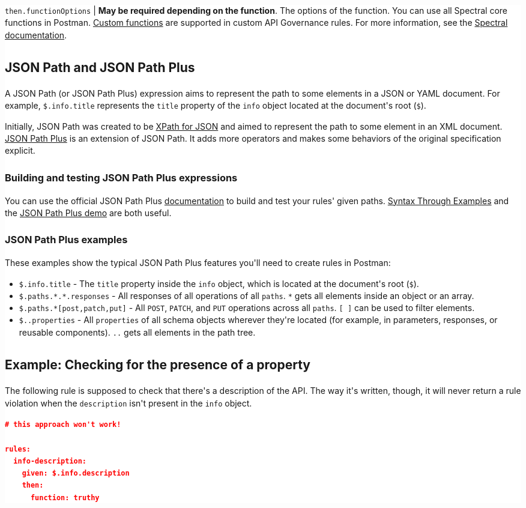 `then.functionOptions` | **May be required depending on the function**. The options of the function. You can use all Spectral core functions in Postman. [Custom functions](#spectral-custom-functions) are supported in custom API Governance rules. For more information, see the [Spectral documentation](https://github.com/stoplightio/spectral/blob/develop/docs/reference/functions.md).



## JSON Path and JSON Path Plus



A JSON Path (or JSON Path Plus) expression aims to represent the path to some elements in a JSON or YAML document. For example, `$.info.title` represents the `title` property of the `info` object located at the document's root (`$`).

Initially, JSON Path was created to be [XPath for JSON](https://goessner.net/articles/JsonPath/) and aimed to represent the path to some element in an XML document. [JSON Path Plus](https://jsonpath-plus.github.io/JSONPath/docs/ts/) is an extension of JSON Path. It adds more operators and makes some behaviors of the original specification explicit.



### Building and testing JSON Path Plus expressions



You can use the official JSON Path Plus [documentation](https://jsonpath-plus.github.io/JSONPath/docs/ts/) to build and test your rules' given paths. [Syntax Through Examples](https://jsonpath-plus.github.io/JSONPath/docs/ts/#syntax-through-examples) and the [JSON Path Plus demo](https://jsonpath-plus.github.io/JSONPath/demo/) are both useful.



### JSON Path Plus examples



These examples show the typical JSON Path Plus features you'll need to create rules in Postman:

* `$.info.title` - The `title` property inside the `info` object, which is located at the document's root (`$`).
* `$.paths.*.*.responses` - All responses of all operations of all `paths`. `*` gets all elements inside an object or an array.
* `$.paths.*[post,patch,put]` - All `POST`, `PATCH`, and `PUT` operations across all `paths`. `[ ]` can be used to filter elements.
* `$..properties` - All `properties` of all schema objects wherever they're located (for example, in parameters, responses, or reusable components). `..` gets all elements in the path tree.

## Example: Checking for the presence of a property

The following rule is supposed to check that there's a description of the API. The way it's written, though, it will never return a rule violation when the `description` isn't present in the `info` object.

```json
# this approach won't work!

rules:
  info-description:
    given: $.info.description
    then:
      function: truthy
```

